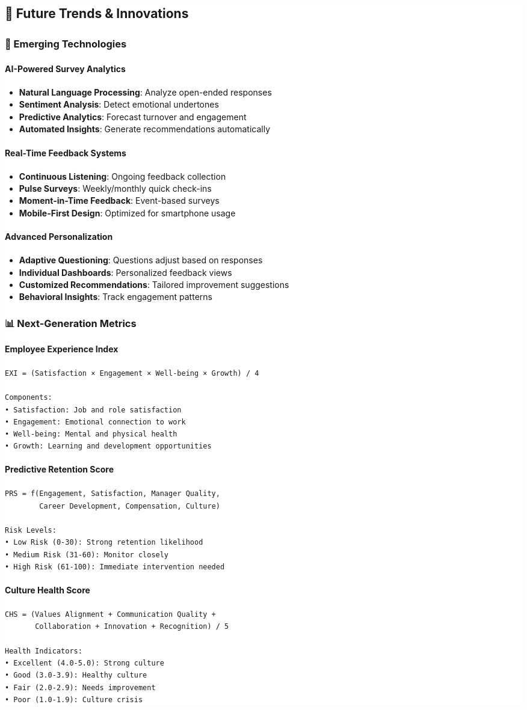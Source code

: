 
## 🔮 Future Trends & Innovations

### 🚀 Emerging Technologies

#### AI-Powered Survey Analytics
- **Natural Language Processing**: Analyze open-ended responses
- **Sentiment Analysis**: Detect emotional undertones
- **Predictive Analytics**: Forecast turnover and engagement
- **Automated Insights**: Generate recommendations automatically

#### Real-Time Feedback Systems
- **Continuous Listening**: Ongoing feedback collection
- **Pulse Surveys**: Weekly/monthly quick check-ins
- **Moment-in-Time Feedback**: Event-based surveys
- **Mobile-First Design**: Optimized for smartphone usage

#### Advanced Personalization
- **Adaptive Questioning**: Questions adjust based on responses
- **Individual Dashboards**: Personalized feedback views
- **Customized Recommendations**: Tailored improvement suggestions
- **Behavioral Insights**: Track engagement patterns

### 📊 Next-Generation Metrics

#### Employee Experience Index
```
EXI = (Satisfaction × Engagement × Well-being × Growth) / 4

Components:
• Satisfaction: Job and role satisfaction
• Engagement: Emotional connection to work
• Well-being: Mental and physical health
• Growth: Learning and development opportunities
```

#### Predictive Retention Score
```
PRS = f(Engagement, Satisfaction, Manager Quality, 
        Career Development, Compensation, Culture)

Risk Levels:
• Low Risk (0-30): Strong retention likelihood
• Medium Risk (31-60): Monitor closely
• High Risk (61-100): Immediate intervention needed
```

#### Culture Health Score
```
CHS = (Values Alignment + Communication Quality + 
       Collaboration + Innovation + Recognition) / 5

Health Indicators:
• Excellent (4.0-5.0): Strong culture
• Good (3.0-3.9): Healthy culture
• Fair (2.0-2.9): Needs improvement
• Poor (1.0-1.9): Culture crisis
```
